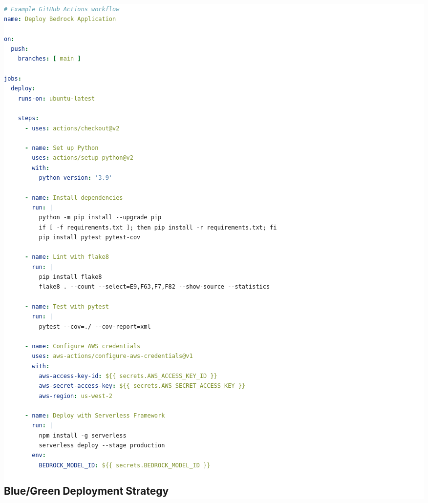 ```yaml
# Example GitHub Actions workflow
name: Deploy Bedrock Application

on:
  push:
    branches: [ main ]

jobs:
  deploy:
    runs-on: ubuntu-latest
    
    steps:
      - uses: actions/checkout@v2
      
      - name: Set up Python
        uses: actions/setup-python@v2
        with:
          python-version: '3.9'
      
      - name: Install dependencies
        run: |
          python -m pip install --upgrade pip
          if [ -f requirements.txt ]; then pip install -r requirements.txt; fi
          pip install pytest pytest-cov
      
      - name: Lint with flake8
        run: |
          pip install flake8
          flake8 . --count --select=E9,F63,F7,F82 --show-source --statistics
      
      - name: Test with pytest
        run: |
          pytest --cov=./ --cov-report=xml
      
      - name: Configure AWS credentials
        uses: aws-actions/configure-aws-credentials@v1
        with:
          aws-access-key-id: ${{ secrets.AWS_ACCESS_KEY_ID }}
          aws-secret-access-key: ${{ secrets.AWS_SECRET_ACCESS_KEY }}
          aws-region: us-west-2
      
      - name: Deploy with Serverless Framework
        run: |
          npm install -g serverless
          serverless deploy --stage production
        env:
          BEDROCK_MODEL_ID: ${{ secrets.BEDROCK_MODEL_ID }}
```

## Blue/Green Deployment Strategy
